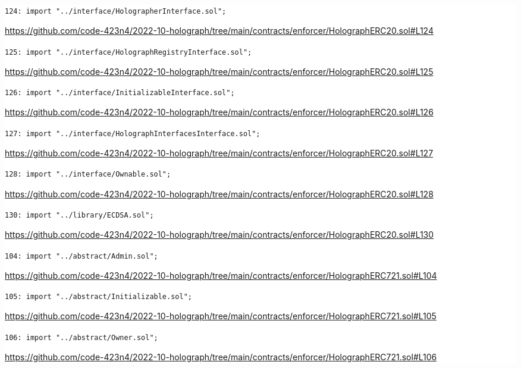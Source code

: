 ```
124: import "../interface/HolographerInterface.sol";
```

https://github.com/code-423n4/2022-10-holograph/tree/main/contracts/enforcer/HolographERC20.sol#L124

```
125: import "../interface/HolographRegistryInterface.sol";
```

https://github.com/code-423n4/2022-10-holograph/tree/main/contracts/enforcer/HolographERC20.sol#L125

```
126: import "../interface/InitializableInterface.sol";
```

https://github.com/code-423n4/2022-10-holograph/tree/main/contracts/enforcer/HolographERC20.sol#L126

```
127: import "../interface/HolographInterfacesInterface.sol";
```

https://github.com/code-423n4/2022-10-holograph/tree/main/contracts/enforcer/HolographERC20.sol#L127

```
128: import "../interface/Ownable.sol";
```

https://github.com/code-423n4/2022-10-holograph/tree/main/contracts/enforcer/HolographERC20.sol#L128

```
130: import "../library/ECDSA.sol";
```

https://github.com/code-423n4/2022-10-holograph/tree/main/contracts/enforcer/HolographERC20.sol#L130

```
104: import "../abstract/Admin.sol";
```

https://github.com/code-423n4/2022-10-holograph/tree/main/contracts/enforcer/HolographERC721.sol#L104

```
105: import "../abstract/Initializable.sol";
```

https://github.com/code-423n4/2022-10-holograph/tree/main/contracts/enforcer/HolographERC721.sol#L105

```
106: import "../abstract/Owner.sol";
```

https://github.com/code-423n4/2022-10-holograph/tree/main/contracts/enforcer/HolographERC721.sol#L106

